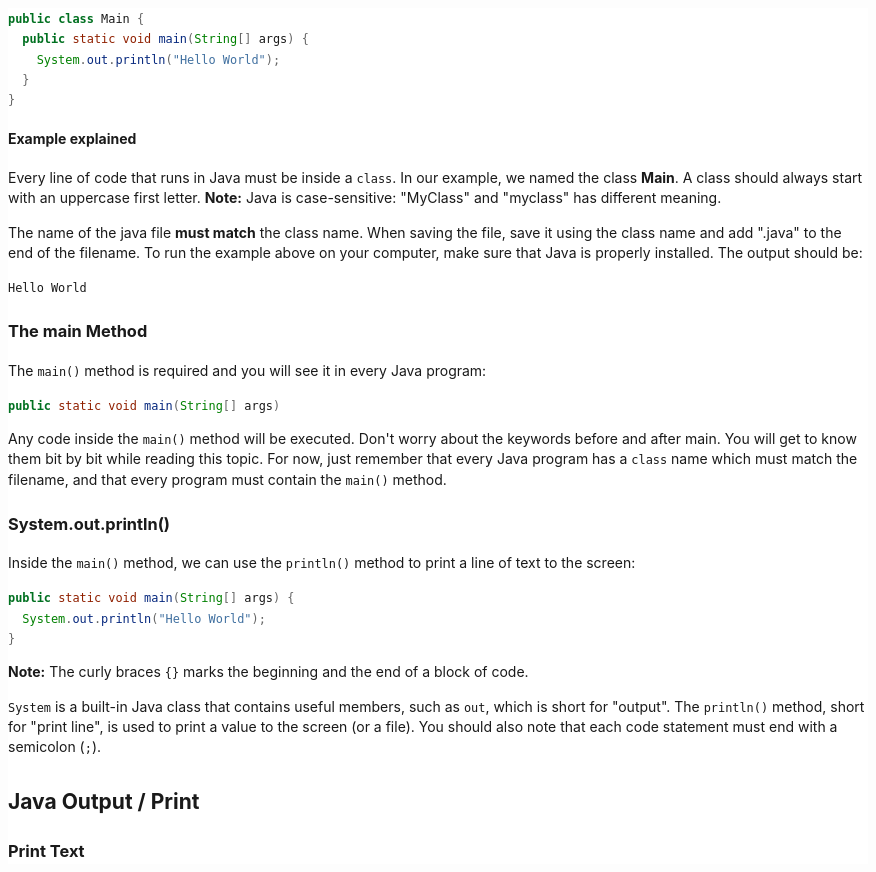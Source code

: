 ```java
public class Main {
  public static void main(String[] args) {
    System.out.println("Hello World");
  }
}
```

#### Example explained

Every line of code that runs in Java must be inside a `class`. In our example, we named the class **Main**. A class should always start with an uppercase first letter. **Note:** Java is case-sensitive: "MyClass" and "myclass" has different meaning.

The name of the java file **must match** the class name. When saving the file, save it using the class name and add ".java" to the end of the filename. To run the example above on your computer, make sure that Java is properly installed. The output should be:

```
Hello World
```

### The main Method

The `main()` method is required and you will see it in every Java program:

```java
public static void main(String[] args)
```

Any code inside the `main()` method will be executed. Don't worry about the keywords before and after main. You will get to know them bit by bit while reading this topic. For now, just remember that every Java program has a `class` name which must match the filename, and that every program must contain the `main()` method.

### System.out.println()

Inside the `main()` method, we can use the `println()` method to print a line of text to the screen:

```java
public static void main(String[] args) {
  System.out.println("Hello World");
}
```

**Note:** The curly braces `{}` marks the beginning and the end of a block of code.

`System` is a built-in Java class that contains useful members, such as `out`, which is short for "output". The `println()` method, short for "print line", is used to print a value to the screen (or a file). You should also note that each code statement must end with a semicolon (`;`).

## Java Output / Print

### Print Text
